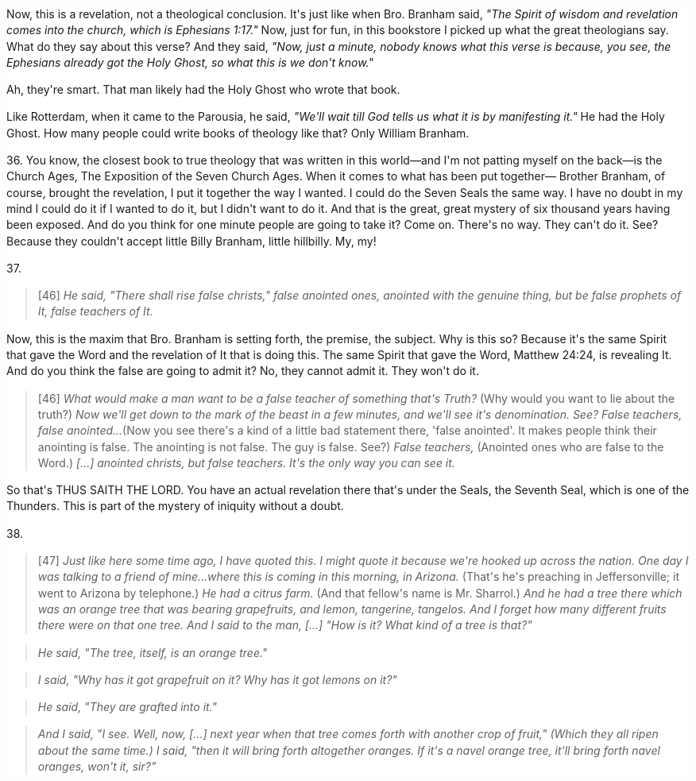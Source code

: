 Now, this is a revelation, not a theological conclusion. It's just like when Bro. Branham said, *"The Spirit of wisdom and revelation comes into the church, which is Ephesians 1:17."* Now, just for fun, in this bookstore I picked up what the great theologians say. What do they say about this verse? And they said, *"Now, just a minute, nobody knows what this verse is because, you see, the Ephesians already got the Holy Ghost, so what this is we don't know."*

Ah, they're smart. That man likely had the Holy Ghost who wrote that book.

Like Rotterdam, when it came to the Parousia, he said, *"We'll wait till God tells us what it is by manifesting it."* He had the Holy Ghost. How many people could write books of theology like that? Only William Branham.

36\.	You know, the closest book to true theology that was written in this world—and I'm not patting myself on the back—is the Church Ages, The Exposition of the Seven Church Ages. When it comes to what has been put together— Brother Branham, of course, brought the revelation, I put it together the way I wanted. I could do the Seven Seals the same way. I have no doubt in my mind I could do it if I wanted to do it, but I didn't want to do it. And that is the great, great mystery of six thousand years having been exposed. And do you think for one minute people are going to take it? Come on. There's no way. They can't do it. See? Because they couldn't accept little Billy Branham, little hillbilly. My, my!

37\.
> [46] *He said, "There shall rise false christs," false anointed ones, anointed with the genuine thing, but be false prophets of It, false teachers of It.*

Now, this is the maxim that Bro. Branham is setting forth, the premise, the subject. Why is this so? Because it's the same Spirit that gave the Word and the revelation of It that is doing this. The same Spirit that gave the Word, Matthew 24:24, is revealing It. And do you think the false are going to admit it? No, they cannot admit it. They won't do it.

> [46] *What would make a man want to be a false teacher of something that's Truth?* (Why would you want to lie about the truth?) *Now we'll get down to the mark of the beast in a few minutes, and we'll see it's denomination. See? False teachers, false anointed...*(Now you see there's a kind of a little bad statement there, 'false anointed'. It makes people think their anointing is false. The anointing is not false. The guy is false. See?) *False teachers,* (Anointed ones who are false to the Word.) *[...] anointed christs, but false teachers. It's the only way you can see it.*

So that's THUS SAITH THE LORD. You have an actual revelation there that's under the Seals, the Seventh Seal, which is one of the Thunders. This is part of the mystery of iniquity without a doubt.

38\.
> [47] *Just like here some time ago, I have quoted this. I might quote it because we're hooked up across the nation. One day I was talking to a friend of mine...where this is coming in this morning, in Arizona.* (That's he's preaching in Jeffersonville; it went to Arizona by telephone.) *He had a citrus farm.* (And that fellow's name is Mr. Sharrol.) *And he had a tree there which was an orange tree that was bearing grapefruits, and lemon, tangerine, tangelos. And I forget how many different fruits there were on that one tree. And I said to the man, [...] "How is it? What kind of a tree is that?"*

> *He said, "The tree, itself, is an orange tree."*

> *I said, "Why has it got grapefruit on it? Why has it got lemons on it?"*

> *He said, "They are grafted into it."*

> *And I said, "I see. Well, now, [...] next year when that tree comes forth with another crop of fruit," (Which they all ripen about the same time.) I said, "then it will bring forth altogether oranges. If it's a navel orange tree, it'll bring forth navel oranges, won't it, sir?"*
